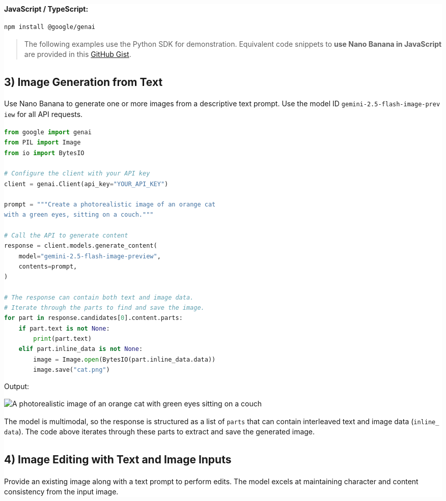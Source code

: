 **JavaScript / TypeScript:**

```bash
npm install @google/genai
```

> The following examples use the Python SDK for demonstration. Equivalent code snippets to **use Nano Banana in JavaScript** are provided in this [GitHub Gist](https://gist.github.com/patrickloeber/0f46c39d86e83c9c9cb16440b2655353).

## 3) Image Generation from Text

Use Nano Banana to generate one or more images from a descriptive text prompt. Use the model ID `gemini-2.5-flash-image-preview` for all API requests.

```python
from google import genai
from PIL import Image
from io import BytesIO

# Configure the client with your API key
client = genai.Client(api_key="YOUR_API_KEY")

prompt = """Create a photorealistic image of an orange cat
with a green eyes, sitting on a couch."""

# Call the API to generate content
response = client.models.generate_content(
    model="gemini-2.5-flash-image-preview",
    contents=prompt,
)

# The response can contain both text and image data.
# Iterate through the parts to find and save the image.
for part in response.candidates[0].content.parts:
    if part.text is not None:
        print(part.text)
    elif part.inline_data is not None:
        image = Image.open(BytesIO(part.inline_data.data))
        image.save("cat.png")
```

Output:

![A photorealistic image of an orange cat with green eyes sitting on a couch](https://dev-to-uploads.s3.amazonaws.com/uploads/articles/k4ae99ee27jmi83rye8s.png)

The model is multimodal, so the response is structured as a list of `parts` that can contain interleaved text and image data (`inline_data`). The code above iterates through these parts to extract and save the generated image.

## 4) Image Editing with Text and Image Inputs

Provide an existing image along with a text prompt to perform edits. The model excels at maintaining character and content consistency from the input image.
